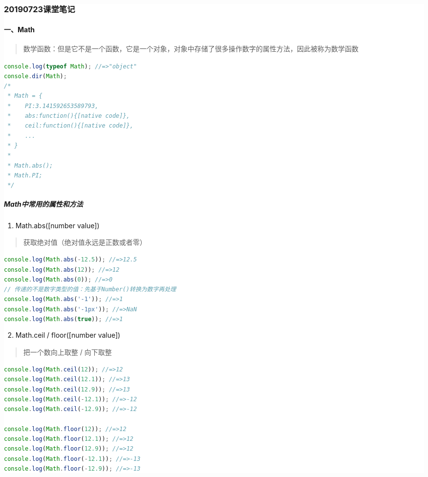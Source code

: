 ### 20190723课堂笔记

#### 一、Math

> 数学函数：但是它不是一个函数，它是一个对象，对象中存储了很多操作数字的属性方法，因此被称为数学函数

```javascript
console.log(typeof Math); //=>"object"
console.dir(Math);
/*
 * Math = {
 *    PI:3.141592653589793,
 *    abs:function(){[native code]}, 
 *    ceil:function(){[native code]},
 *    ...   
 * } 
 * 
 * Math.abs();
 * Math.PI;
 */
```

##### Math中常用的属性和方法

1. Math.abs([number value])

> 获取绝对值（绝对值永远是正数或者零）

```javascript
console.log(Math.abs(-12.5)); //=>12.5
console.log(Math.abs(12)); //=>12
console.log(Math.abs(0)); //=>0
// 传递的不是数字类型的值：先基于Number()转换为数字再处理
console.log(Math.abs('-1')); //=>1
console.log(Math.abs('-1px')); //=>NaN
console.log(Math.abs(true)); //=>1
```

2. Math.ceil / floor([number value])

> 把一个数向上取整 / 向下取整

```javascript
console.log(Math.ceil(12)); //=>12
console.log(Math.ceil(12.1)); //=>13
console.log(Math.ceil(12.9)); //=>13
console.log(Math.ceil(-12.1)); //=>-12
console.log(Math.ceil(-12.9)); //=>-12

console.log(Math.floor(12)); //=>12
console.log(Math.floor(12.1)); //=>12
console.log(Math.floor(12.9)); //=>12
console.log(Math.floor(-12.1)); //=>-13
console.log(Math.floor(-12.9)); //=>-13
```
